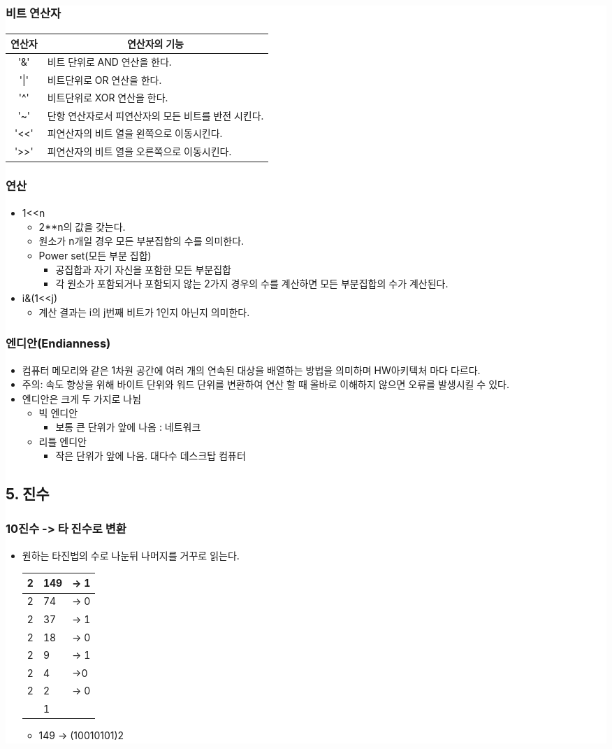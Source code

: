 ### 비트 연산자

| 연산자 | 연산자의 기능                                       |
| :----: | --------------------------------------------------- |
|  '&'   | 비트 단위로 AND 연산을 한다.                        |
|  '\|'  | 비트단위로 OR 연산을 한다.                          |
|  '^'   | 비트단위로 XOR 연산을 한다.                         |
|  '~'   | 단항 연산자로서 피연산자의 모든 비트를 반전 시킨다. |
|  '<<'  | 피연산자의 비트 열을 왼쪽으로 이동시킨다.           |
|  '>>'  | 피연산자의 비트 열을 오른쪽으로 이동시킨다.         |



### 연산

* 1<<n
  * 2**n의 값을 갖는다.
  * 원소가 n개일 경우 모든 부분집합의 수를 의미한다.
  * Power set(모든 부분 집합)
    * 공집합과 자기 자신을 포함한 모든 부분집합
    * 각 원소가 포함되거나 포함되지 않는 2가지 경우의 수를 계산하면 모든 부분집합의 수가 계산된다.
* i&(1<<j)
  * 계산 결과는 i의 j번째 비트가 1인지 아닌지 의미한다.



### 엔디안(Endianness)

* 컴퓨터 메모리와 같은 1차원 공간에 여러 개의 연속된 대상을 배열하는 방법을 의미하며 HW아키텍처 마다 다르다.
* 주의: 속도 향상을 위해 바이트 단위와 워드 단위를 변환하여 연산 할 때 올바로 이해하지 않으면 오류를 발생시킬 수 있다.
* 엔디안은 크게 두 가지로 나뉨
  * 빅 엔디안
    * 보통 큰 단위가 앞에 나옴 : 네트워크
  * 리틀 엔디안
    * 작은 단위가 앞에 나옴. 대다수 데스크탑 컴퓨터







## 5. 진수

### 10진수 -> 타 진수로 변환

* 원하는 타진법의 수로 나눈뒤 나머지를 거꾸로 읽는다.

  | 2    | 149  | -> 1 |
  | ---- | ---- | ---- |
  | 2    | 74   | -> 0 |
  | 2    | 37   | -> 1 |
  | 2    | 18   | -> 0 |
  | 2    | 9    | -> 1 |
  | 2    | 4    | ->0  |
  | 2    | 2    | -> 0 |
  |      | 1    |      |
  * 149 -> (10010101)2

